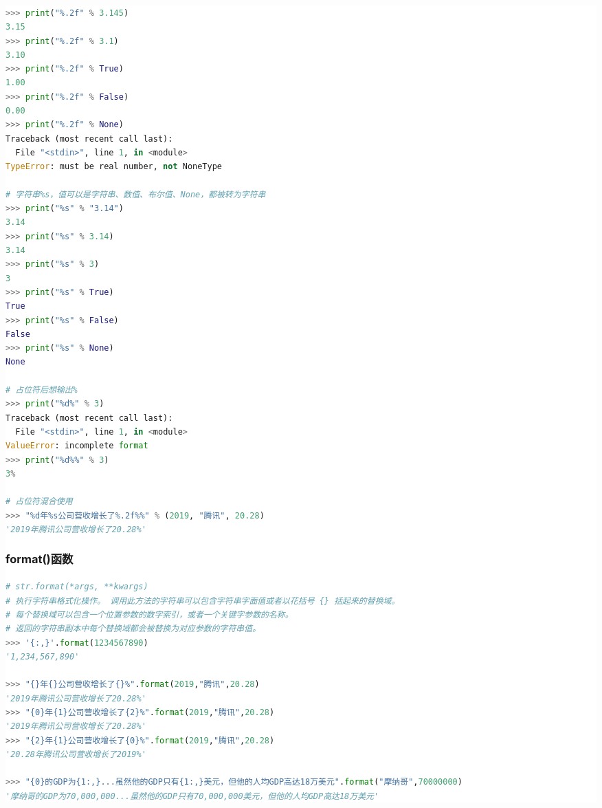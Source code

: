 ```python
>>> print("%.2f" % 3.145)
3.15
>>> print("%.2f" % 3.1)
3.10
>>> print("%.2f" % True)
1.00
>>> print("%.2f" % False)
0.00
>>> print("%.2f" % None)
Traceback (most recent call last):
  File "<stdin>", line 1, in <module>
TypeError: must be real number, not NoneType

# 字符串%s，值可以是字符串、数值、布尔值、None，都被转为字符串
>>> print("%s" % "3.14")
3.14
>>> print("%s" % 3.14)
3.14
>>> print("%s" % 3)
3
>>> print("%s" % True)
True
>>> print("%s" % False)
False
>>> print("%s" % None)
None

# 占位符后想输出%
>>> print("%d%" % 3)
Traceback (most recent call last):
  File "<stdin>", line 1, in <module>
ValueError: incomplete format
>>> print("%d%%" % 3)
3%

# 占位符混合使用
>>> "%d年%s公司营收增长了%.2f%%" % (2019, "腾讯", 20.28)
'2019年腾讯公司营收增长了20.28%'
```

### format()函数

```python
# str.format(*args, **kwargs)
# 执行字符串格式化操作。 调用此方法的字符串可以包含字符串字面值或者以花括号 {} 括起来的替换域。 
# 每个替换域可以包含一个位置参数的数字索引，或者一个关键字参数的名称。 
# 返回的字符串副本中每个替换域都会被替换为对应参数的字符串值。
>>> '{:,}'.format(1234567890)
'1,234,567,890'

>>> "{}年{}公司营收增长了{}%".format(2019,"腾讯",20.28)
'2019年腾讯公司营收增长了20.28%'
>>> "{0}年{1}公司营收增长了{2}%".format(2019,"腾讯",20.28)
'2019年腾讯公司营收增长了20.28%'
>>> "{2}年{1}公司营收增长了{0}%".format(2019,"腾讯",20.28)
'20.28年腾讯公司营收增长了2019%'

>>> "{0}的GDP为{1:,}...虽然他的GDP只有{1:,}美元，但他的人均GDP高达18万美元".format("摩纳哥",70000000)
'摩纳哥的GDP为70,000,000...虽然他的GDP只有70,000,000美元，但他的人均GDP高达18万美元'
```
